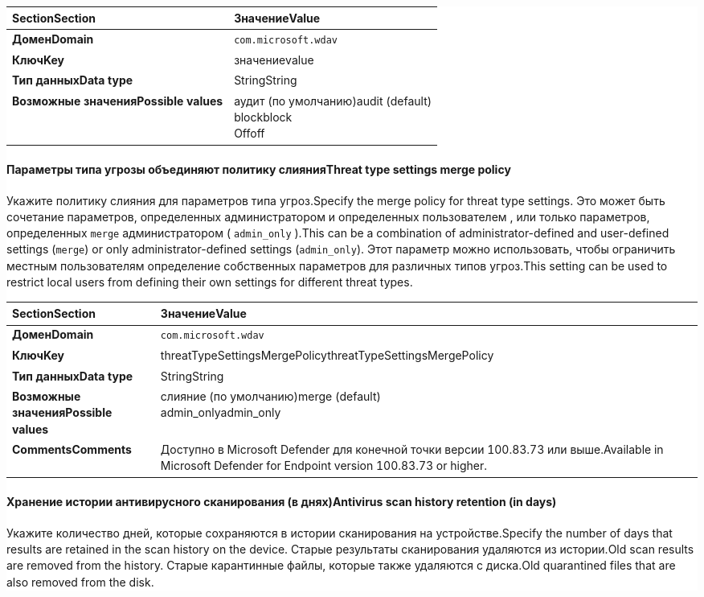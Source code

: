 |<span data-ttu-id="678a8-337">Section</span><span class="sxs-lookup"><span data-stu-id="678a8-337">Section</span></span>|<span data-ttu-id="678a8-338">Значение</span><span class="sxs-lookup"><span data-stu-id="678a8-338">Value</span></span>|
|:---|:---|
| <span data-ttu-id="678a8-339">**Домен**</span><span class="sxs-lookup"><span data-stu-id="678a8-339">**Domain**</span></span> | `com.microsoft.wdav` |
| <span data-ttu-id="678a8-340">**Ключ**</span><span class="sxs-lookup"><span data-stu-id="678a8-340">**Key**</span></span> | <span data-ttu-id="678a8-341">значение</span><span class="sxs-lookup"><span data-stu-id="678a8-341">value</span></span> |
| <span data-ttu-id="678a8-342">**Тип данных**</span><span class="sxs-lookup"><span data-stu-id="678a8-342">**Data type**</span></span> | <span data-ttu-id="678a8-343">String</span><span class="sxs-lookup"><span data-stu-id="678a8-343">String</span></span> |
| <span data-ttu-id="678a8-344">**Возможные значения**</span><span class="sxs-lookup"><span data-stu-id="678a8-344">**Possible values**</span></span> | <span data-ttu-id="678a8-345">аудит (по умолчанию)</span><span class="sxs-lookup"><span data-stu-id="678a8-345">audit (default)</span></span> <br/> <span data-ttu-id="678a8-346">block</span><span class="sxs-lookup"><span data-stu-id="678a8-346">block</span></span> <br/> <span data-ttu-id="678a8-347">Off</span><span class="sxs-lookup"><span data-stu-id="678a8-347">off</span></span> |

#### <a name="threat-type-settings-merge-policy"></a><span data-ttu-id="678a8-348">Параметры типа угрозы объединяют политику слияния</span><span class="sxs-lookup"><span data-stu-id="678a8-348">Threat type settings merge policy</span></span>

<span data-ttu-id="678a8-349">Укажите политику слияния для параметров типа угроз.</span><span class="sxs-lookup"><span data-stu-id="678a8-349">Specify the merge policy for threat type settings.</span></span> <span data-ttu-id="678a8-350">Это может быть сочетание параметров, определенных администратором и определенных пользователем , или только параметров, определенных `merge` администратором ( `admin_only` ).</span><span class="sxs-lookup"><span data-stu-id="678a8-350">This can be a combination of administrator-defined and user-defined settings (`merge`) or only administrator-defined settings (`admin_only`).</span></span> <span data-ttu-id="678a8-351">Этот параметр можно использовать, чтобы ограничить местным пользователям определение собственных параметров для различных типов угроз.</span><span class="sxs-lookup"><span data-stu-id="678a8-351">This setting can be used to restrict local users from defining their own settings for different threat types.</span></span>

|<span data-ttu-id="678a8-352">Section</span><span class="sxs-lookup"><span data-stu-id="678a8-352">Section</span></span>|<span data-ttu-id="678a8-353">Значение</span><span class="sxs-lookup"><span data-stu-id="678a8-353">Value</span></span>|
|:---|:---|
| <span data-ttu-id="678a8-354">**Домен**</span><span class="sxs-lookup"><span data-stu-id="678a8-354">**Domain**</span></span> | `com.microsoft.wdav` |
| <span data-ttu-id="678a8-355">**Ключ**</span><span class="sxs-lookup"><span data-stu-id="678a8-355">**Key**</span></span> | <span data-ttu-id="678a8-356">threatTypeSettingsMergePolicy</span><span class="sxs-lookup"><span data-stu-id="678a8-356">threatTypeSettingsMergePolicy</span></span> |
| <span data-ttu-id="678a8-357">**Тип данных**</span><span class="sxs-lookup"><span data-stu-id="678a8-357">**Data type**</span></span> | <span data-ttu-id="678a8-358">String</span><span class="sxs-lookup"><span data-stu-id="678a8-358">String</span></span> |
| <span data-ttu-id="678a8-359">**Возможные значения**</span><span class="sxs-lookup"><span data-stu-id="678a8-359">**Possible values**</span></span> | <span data-ttu-id="678a8-360">слияние (по умолчанию)</span><span class="sxs-lookup"><span data-stu-id="678a8-360">merge (default)</span></span> <br/> <span data-ttu-id="678a8-361">admin_only</span><span class="sxs-lookup"><span data-stu-id="678a8-361">admin_only</span></span> |
| <span data-ttu-id="678a8-362">**Comments**</span><span class="sxs-lookup"><span data-stu-id="678a8-362">**Comments**</span></span> | <span data-ttu-id="678a8-363">Доступно в Microsoft Defender для конечной точки версии 100.83.73 или выше.</span><span class="sxs-lookup"><span data-stu-id="678a8-363">Available in Microsoft Defender for Endpoint version 100.83.73 or higher.</span></span> |

#### <a name="antivirus-scan-history-retention-in-days"></a><span data-ttu-id="678a8-364">Хранение истории антивирусного сканирования (в днях)</span><span class="sxs-lookup"><span data-stu-id="678a8-364">Antivirus scan history retention (in days)</span></span>

<span data-ttu-id="678a8-365">Укажите количество дней, которые сохраняются в истории сканирования на устройстве.</span><span class="sxs-lookup"><span data-stu-id="678a8-365">Specify the number of days that results are retained in the scan history on the device.</span></span> <span data-ttu-id="678a8-366">Старые результаты сканирования удаляются из истории.</span><span class="sxs-lookup"><span data-stu-id="678a8-366">Old scan results are removed from the history.</span></span> <span data-ttu-id="678a8-367">Старые карантинные файлы, которые также удаляются с диска.</span><span class="sxs-lookup"><span data-stu-id="678a8-367">Old quarantined files that are also removed from the disk.</span></span>
